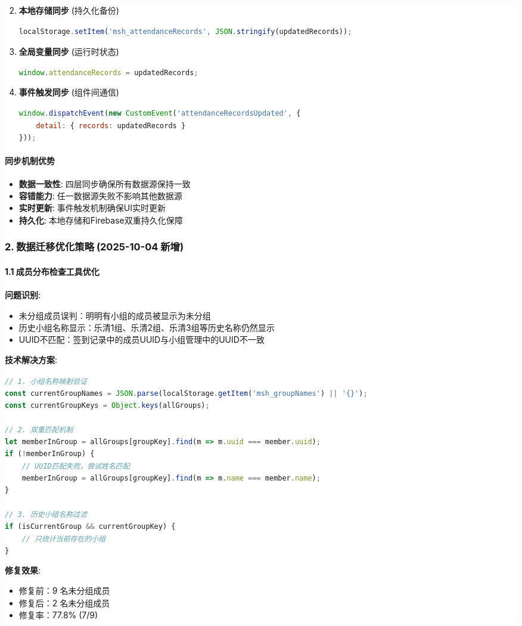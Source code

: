 2. **本地存储同步** (持久化备份)
   ```javascript
   localStorage.setItem('msh_attendanceRecords', JSON.stringify(updatedRecords));
   ```

3. **全局变量同步** (运行时状态)
   ```javascript
   window.attendanceRecords = updatedRecords;
   ```

4. **事件触发同步** (组件间通信)
   ```javascript
   window.dispatchEvent(new CustomEvent('attendanceRecordsUpdated', {
       detail: { records: updatedRecords }
   }));
   ```

#### 同步机制优势
- **数据一致性**: 四层同步确保所有数据源保持一致
- **容错能力**: 任一数据源失败不影响其他数据源
- **实时更新**: 事件触发机制确保UI实时更新
- **持久化**: 本地存储和Firebase双重持久化保障

### 2. 数据迁移优化策略 (2025-10-04 新增)

#### 1.1 成员分布检查工具优化

**问题识别**:
- 未分组成员误判：明明有小组的成员被显示为未分组
- 历史小组名称显示：乐清1组、乐清2组、乐清3组等历史名称仍然显示
- UUID不匹配：签到记录中的成员UUID与小组管理中的UUID不一致

**技术解决方案**:
```javascript
// 1. 小组名称映射验证
const currentGroupNames = JSON.parse(localStorage.getItem('msh_groupNames') || '{}');
const currentGroupKeys = Object.keys(allGroups);

// 2. 双重匹配机制
let memberInGroup = allGroups[groupKey].find(m => m.uuid === member.uuid);
if (!memberInGroup) {
    // UUID匹配失败，尝试姓名匹配
    memberInGroup = allGroups[groupKey].find(m => m.name === member.name);
}

// 3. 历史小组名称过滤
if (isCurrentGroup && currentGroupKey) {
    // 只统计当前存在的小组
}
```

**修复效果**:
- 修复前：9 名未分组成员
- 修复后：2 名未分组成员
- 修复率：77.8% (7/9)
